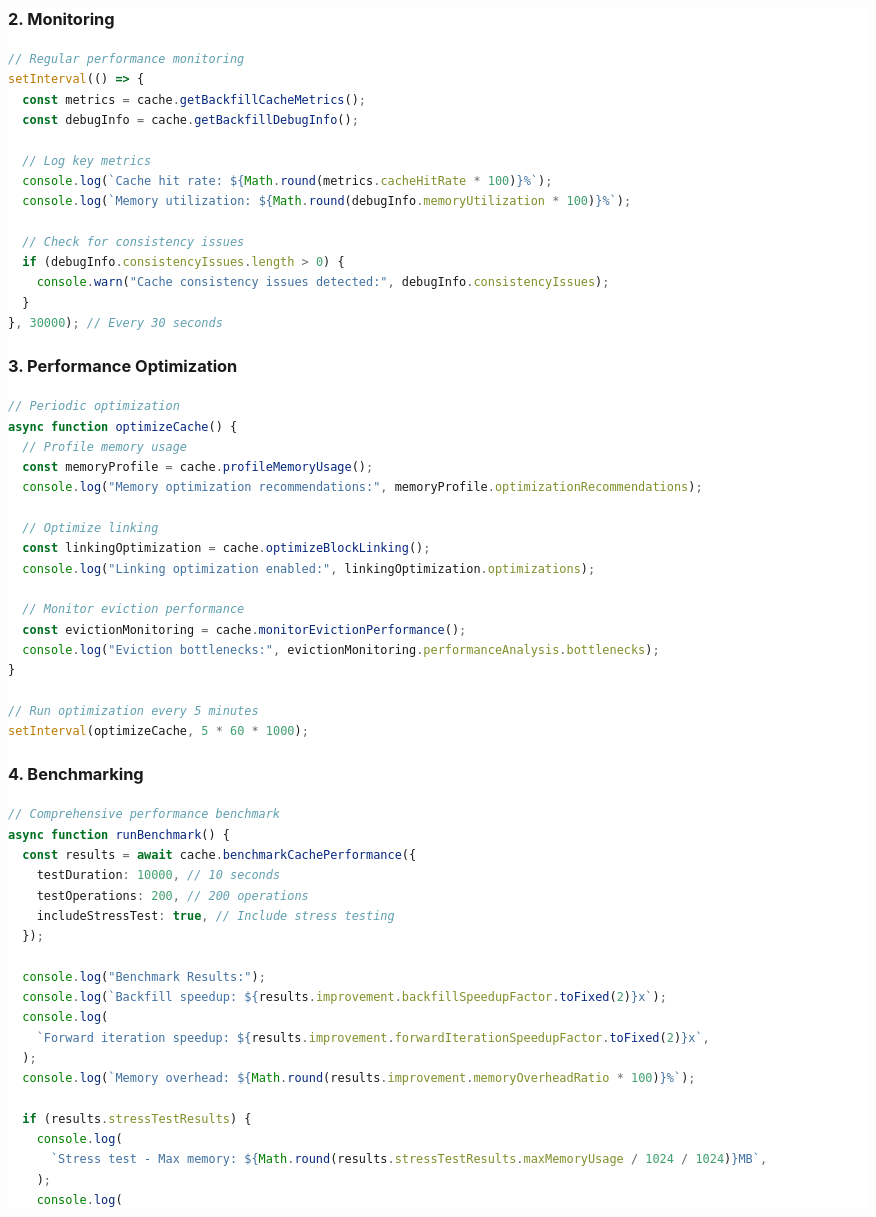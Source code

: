 ### 2. Monitoring

```typescript
// Regular performance monitoring
setInterval(() => {
  const metrics = cache.getBackfillCacheMetrics();
  const debugInfo = cache.getBackfillDebugInfo();

  // Log key metrics
  console.log(`Cache hit rate: ${Math.round(metrics.cacheHitRate * 100)}%`);
  console.log(`Memory utilization: ${Math.round(debugInfo.memoryUtilization * 100)}%`);

  // Check for consistency issues
  if (debugInfo.consistencyIssues.length > 0) {
    console.warn("Cache consistency issues detected:", debugInfo.consistencyIssues);
  }
}, 30000); // Every 30 seconds
```

### 3. Performance Optimization

```typescript
// Periodic optimization
async function optimizeCache() {
  // Profile memory usage
  const memoryProfile = cache.profileMemoryUsage();
  console.log("Memory optimization recommendations:", memoryProfile.optimizationRecommendations);

  // Optimize linking
  const linkingOptimization = cache.optimizeBlockLinking();
  console.log("Linking optimization enabled:", linkingOptimization.optimizations);

  // Monitor eviction performance
  const evictionMonitoring = cache.monitorEvictionPerformance();
  console.log("Eviction bottlenecks:", evictionMonitoring.performanceAnalysis.bottlenecks);
}

// Run optimization every 5 minutes
setInterval(optimizeCache, 5 * 60 * 1000);
```

### 4. Benchmarking

```typescript
// Comprehensive performance benchmark
async function runBenchmark() {
  const results = await cache.benchmarkCachePerformance({
    testDuration: 10000, // 10 seconds
    testOperations: 200, // 200 operations
    includeStressTest: true, // Include stress testing
  });

  console.log("Benchmark Results:");
  console.log(`Backfill speedup: ${results.improvement.backfillSpeedupFactor.toFixed(2)}x`);
  console.log(
    `Forward iteration speedup: ${results.improvement.forwardIterationSpeedupFactor.toFixed(2)}x`,
  );
  console.log(`Memory overhead: ${Math.round(results.improvement.memoryOverheadRatio * 100)}%`);

  if (results.stressTestResults) {
    console.log(
      `Stress test - Max memory: ${Math.round(results.stressTestResults.maxMemoryUsage / 1024 / 1024)}MB`,
    );
    console.log(
```